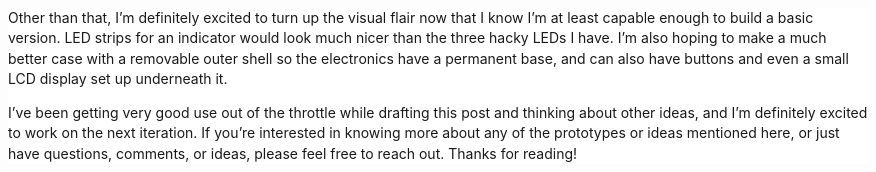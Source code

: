 Other than that, I’m definitely excited to turn up the visual flair now that I know I’m at least capable enough to build a basic version. LED strips for an indicator would look much nicer than the three hacky LEDs I have. I’m also hoping to make a much better case with a removable outer shell so the electronics have a permanent base, and can also have buttons and even a small LCD display set up underneath it.

I’ve been getting very good use out of the throttle while drafting this post and thinking about other ideas, and I’m definitely excited to work on the next iteration. If you’re interested in knowing more about any of the prototypes or ideas mentioned here, or just have questions, comments, or ideas, please feel free to reach out. Thanks for reading!

